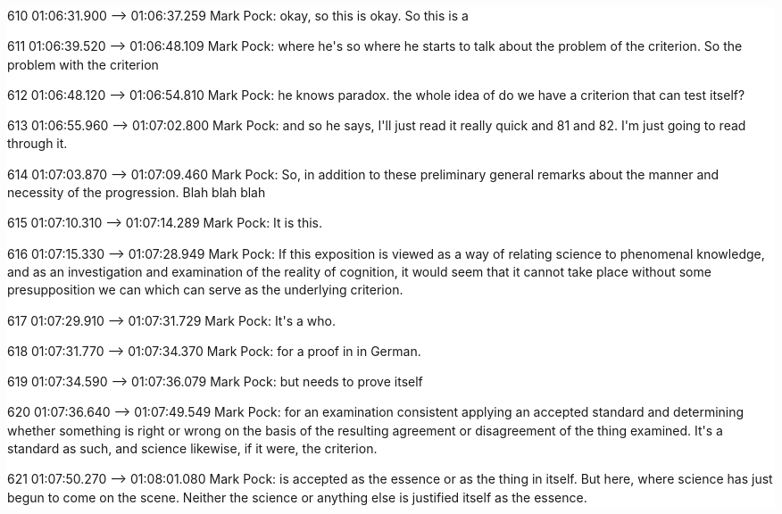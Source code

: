 610
01:06:31.900 --> 01:06:37.259
Mark Pock:  okay, so this is okay. So this is a

611
01:06:39.520 --> 01:06:48.109
Mark Pock:  where he's so where he starts to talk about the problem of the criterion. So the problem with the criterion

612
01:06:48.120 --> 01:06:54.810
Mark Pock: he knows paradox. the whole idea of do we have a criterion that can test itself?

613
01:06:55.960 --> 01:07:02.800
Mark Pock:  and so he says, I'll just read it really quick and 81 and 82. I'm just going to read through it.

614
01:07:03.870 --> 01:07:09.460
Mark Pock: So, in addition to these preliminary general remarks about the manner and necessity of the progression. Blah blah blah

615
01:07:10.310 --> 01:07:14.289
Mark Pock:  It is this.

616
01:07:15.330 --> 01:07:28.949
Mark Pock: If this exposition is viewed as a way of relating science to phenomenal knowledge, and as an investigation and examination of the reality of cognition, it would seem that it cannot take place without some presupposition we can which can serve as the underlying criterion.

617
01:07:29.910 --> 01:07:31.729
Mark Pock: It's a who.

618
01:07:31.770 --> 01:07:34.370
Mark Pock: for a proof in in German.

619
01:07:34.590 --> 01:07:36.079
Mark Pock: but needs to prove itself

620
01:07:36.640 --> 01:07:49.549
Mark Pock: for an examination consistent applying an accepted standard and determining whether something is right or wrong on the basis of the resulting agreement or disagreement of the thing examined. It's a standard as such, and science likewise, if it were, the criterion.

621
01:07:50.270 --> 01:08:01.080
Mark Pock: is accepted as the essence or as the thing in itself. But here, where science has just begun to come on the scene. Neither the science or anything else is justified itself as the essence.
